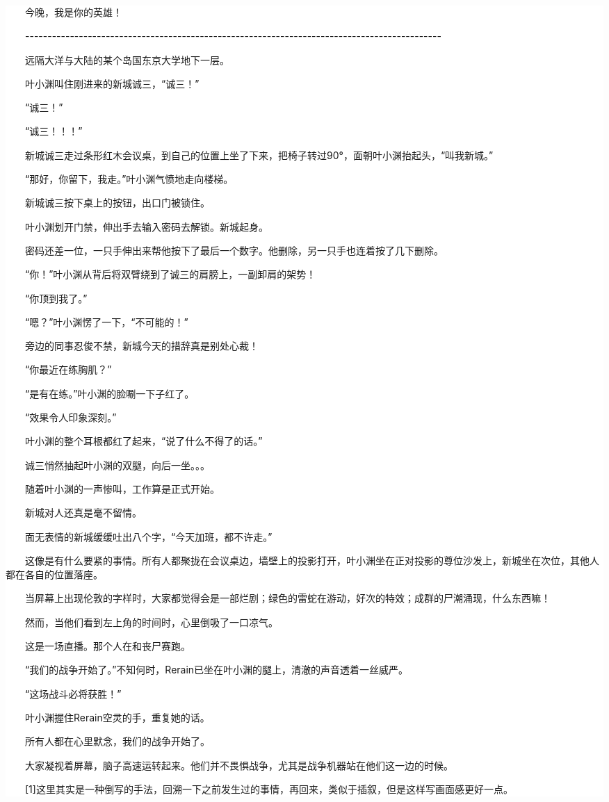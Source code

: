 　　今晚，我是你的英雄！

　　---------------------------------------------------------------------------------------------

　　远隔大洋与大陆的某个岛国东京大学地下一层。

　　叶小渊叫住刚进来的新城诚三，“诚三！”

　　“诚三！”

　　“诚三！！！”

　　新城诚三走过条形红木会议桌，到自己的位置上坐了下来，把椅子转过90°，面朝叶小渊抬起头，“叫我新城。”

　　“那好，你留下，我走。”叶小渊气愤地走向楼梯。

　　新城诚三按下桌上的按钮，出口门被锁住。

　　叶小渊划开门禁，伸出手去输入密码去解锁。新城起身。

　　密码还差一位，一只手伸出来帮他按下了最后一个数字。他删除，另一只手也连着按了几下删除。

　　“你！”叶小渊从背后将双臂绕到了诚三的肩膀上，一副卸肩的架势！

　　“你顶到我了。”

　　“嗯？”叶小渊愣了一下，“不可能的！”

　　旁边的同事忍俊不禁，新城今天的措辞真是别处心裁！

　　“你最近在练胸肌？”

　　“是有在练。”叶小渊的脸唰一下子红了。

　　“效果令人印象深刻。”

　　叶小渊的整个耳根都红了起来，“说了什么不得了的话。”

　　诚三悄然抽起叶小渊的双腿，向后一坐。。。

　　随着叶小渊的一声惨叫，工作算是正式开始。

　　新城对人还真是毫不留情。

　　面无表情的新城缓缓吐出八个字，“今天加班，都不许走。”

　　这像是有什么要紧的事情。所有人都聚拢在会议桌边，墙壁上的投影打开，叶小渊坐在正对投影的尊位沙发上，新城坐在次位，其他人都在各自的位置落座。

　　当屏幕上出现伦敦的字样时，大家都觉得会是一部烂剧；绿色的雷蛇在游动，好次的特效；成群的尸潮涌现，什么东西嘛！

　　然而，当他们看到左上角的时间时，心里倒吸了一口凉气。

　　这是一场直播。那个人在和丧尸赛跑。

　　“我们的战争开始了。”不知何时，Rerain已坐在叶小渊的腿上，清澈的声音透着一丝威严。

　　“这场战斗必将获胜！”

　　叶小渊握住Rerain空灵的手，重复她的话。

　　所有人都在心里默念，我们的战争开始了。

　　大家凝视着屏幕，脑子高速运转起来。他们并不畏惧战争，尤其是战争机器站在他们这一边的时候。

　　[1]这里其实是一种倒写的手法，回溯一下之前发生过的事情，再回来，类似于插叙，但是这样写画面感更好一点。
